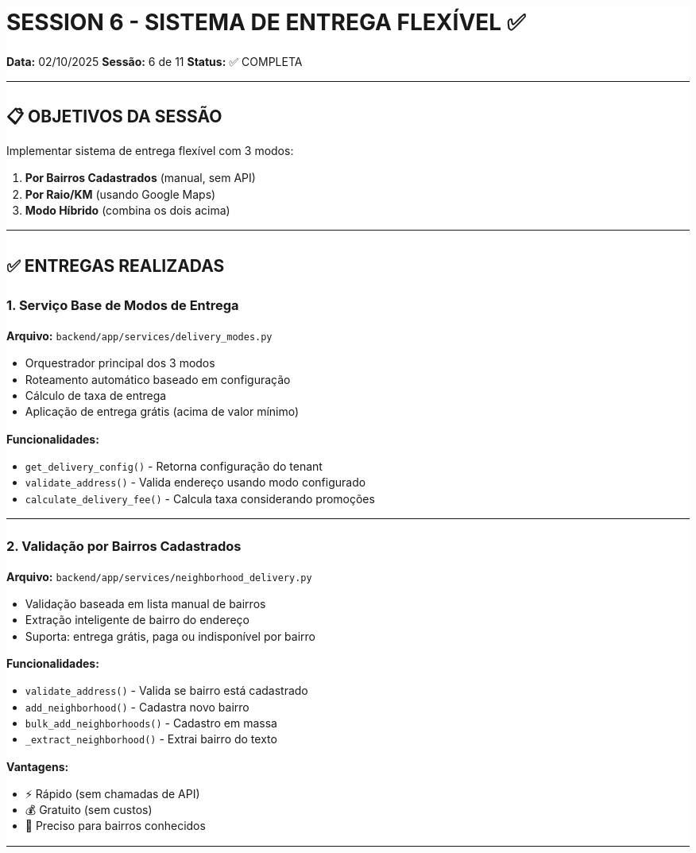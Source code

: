 # SESSION 6 - SISTEMA DE ENTREGA FLEXÍVEL ✅

**Data:** 02/10/2025
**Sessão:** 6 de 11
**Status:** ✅ COMPLETA

---

## 📋 OBJETIVOS DA SESSÃO

Implementar sistema de entrega flexível com 3 modos:
1. **Por Bairros Cadastrados** (manual, sem API)
2. **Por Raio/KM** (usando Google Maps)
3. **Modo Híbrido** (combina os dois acima)

---

## ✅ ENTREGAS REALIZADAS

### 1. Serviço Base de Modos de Entrega
**Arquivo:** `backend/app/services/delivery_modes.py`
- Orquestrador principal dos 3 modos
- Roteamento automático baseado em configuração
- Cálculo de taxa de entrega
- Aplicação de entrega grátis (acima de valor mínimo)

**Funcionalidades:**
- `get_delivery_config()` - Retorna configuração do tenant
- `validate_address()` - Valida endereço usando modo configurado
- `calculate_delivery_fee()` - Calcula taxa considerando promoções

---

### 2. Validação por Bairros Cadastrados
**Arquivo:** `backend/app/services/neighborhood_delivery.py`
- Validação baseada em lista manual de bairros
- Extração inteligente de bairro do endereço
- Suporta: entrega grátis, paga ou indisponível por bairro

**Funcionalidades:**
- `validate_address()` - Valida se bairro está cadastrado
- `add_neighborhood()` - Cadastra novo bairro
- `bulk_add_neighborhoods()` - Cadastro em massa
- `_extract_neighborhood()` - Extrai bairro do texto

**Vantagens:**
- ⚡ Rápido (sem chamadas de API)
- 💰 Gratuito (sem custos)
- 🎯 Preciso para bairros conhecidos

---
